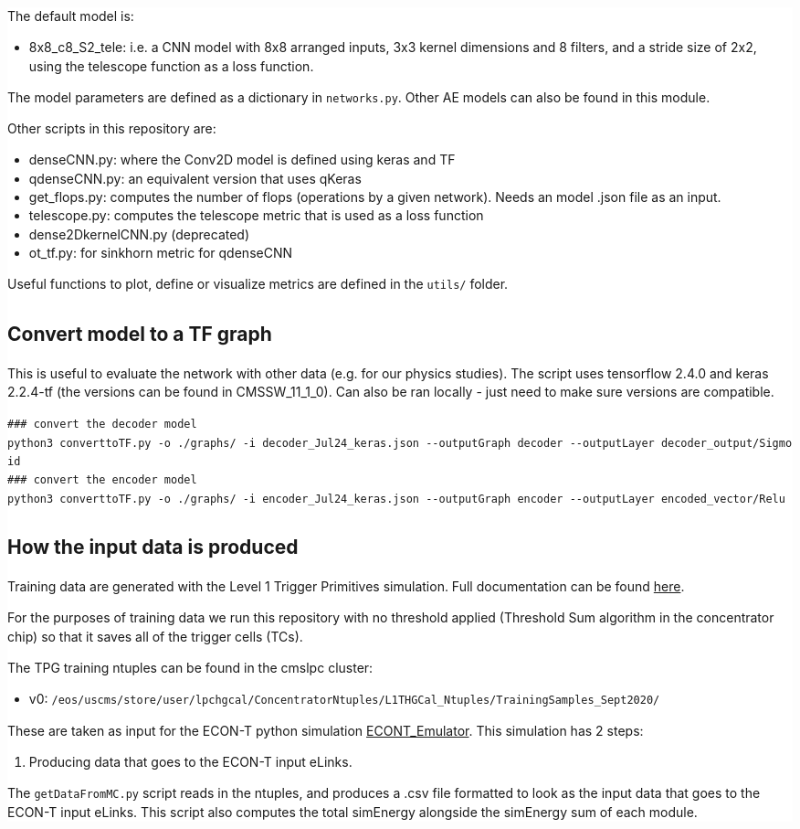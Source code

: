 The default model is:
- 8x8_c8_S2_tele: i.e. a CNN model with 8x8 arranged inputs, 3x3 kernel dimensions and 8 filters, and a stride size of 2x2, using the telescope function as a loss function.

The model parameters are defined as a dictionary in `networks.py`.
Other AE models can also be found in this module.

Other scripts in this repository are:
- denseCNN.py: where the Conv2D model is defined using keras and TF
- qdenseCNN.py: an equivalent version that uses qKeras
- get_flops.py: computes the number of flops (operations by a given network). Needs an model .json file as an input.
- telescope.py: computes the telescope metric that is used as a loss function
- dense2DkernelCNN.py (deprecated)
- ot_tf.py: for sinkhorn metric for qdenseCNN

Useful functions to plot, define or visualize metrics are defined in the `utils/` folder.

## Convert model to a TF graph

This is useful to evaluate the network with other data (e.g. for our physics studies).
The script uses tensorflow 2.4.0 and keras 2.2.4-tf (the versions can be found in CMSSW_11_1_0).
Can also be ran locally - just need to make sure versions are compatible.

```
### convert the decoder model
python3 converttoTF.py -o ./graphs/ -i decoder_Jul24_keras.json --outputGraph decoder --outputLayer decoder_output/Sigmoid 
### convert the encoder model
python3 converttoTF.py -o ./graphs/ -i encoder_Jul24_keras.json --outputGraph encoder --outputLayer encoded_vector/Relu 
```

## How the input data is produced

Training data are generated with the Level 1 Trigger Primitives simulation.
Full documentation can be found [here](https://twiki.cern.ch/twiki/bin/viewauth/CMS/HGCALTriggerPrimitivesSimulation).

For the purposes of training data we run this repository with no threshold applied (Threshold Sum algorithm in the concentrator chip) so that it saves all of the trigger cells (TCs).

The TPG training ntuples can be found in the cmslpc cluster:
- v0: `/eos/uscms/store/user/lpchgcal/ConcentratorNtuples/L1THGCal_Ntuples/TrainingSamples_Sept2020/`

These are taken as input for the ECON-T python simulation [ECONT_Emulator](https://github.com/cmantill/ECONT_Emulator/).
This simulation has 2 steps:
1.  Producing data that goes to the ECON-T input eLinks.

The `getDataFromMC.py` script reads in the ntuples, and produces a .csv file formatted to look as the input data that goes to the ECON-T input eLinks.
This script also computes the total simEnergy alongside the simEnergy sum of each module.
